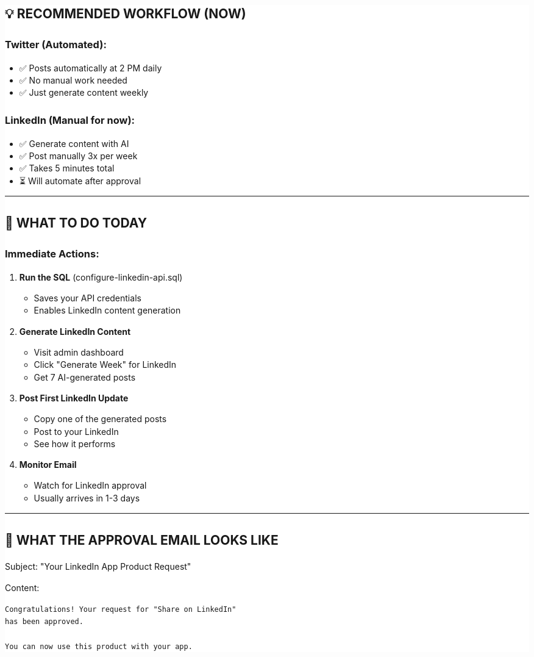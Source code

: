 
## 💡 **RECOMMENDED WORKFLOW (NOW)**

### **Twitter** (Automated):
- ✅ Posts automatically at 2 PM daily
- ✅ No manual work needed
- ✅ Just generate content weekly

### **LinkedIn** (Manual for now):
- ✅ Generate content with AI
- ✅ Post manually 3x per week
- ✅ Takes 5 minutes total
- ⏳ Will automate after approval

---

## 🎯 **WHAT TO DO TODAY**

### **Immediate Actions**:

1. **Run the SQL** (configure-linkedin-api.sql)
   - Saves your API credentials
   - Enables LinkedIn content generation

2. **Generate LinkedIn Content**
   - Visit admin dashboard
   - Click "Generate Week" for LinkedIn
   - Get 7 AI-generated posts

3. **Post First LinkedIn Update**
   - Copy one of the generated posts
   - Post to your LinkedIn
   - See how it performs

4. **Monitor Email**
   - Watch for LinkedIn approval
   - Usually arrives in 1-3 days

---

## 📧 **WHAT THE APPROVAL EMAIL LOOKS LIKE**

Subject: "Your LinkedIn App Product Request"

Content:
```
Congratulations! Your request for "Share on LinkedIn" 
has been approved.

You can now use this product with your app.
```
